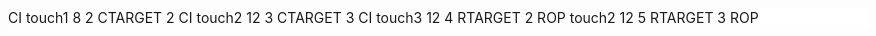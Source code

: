    <td width="61">CI</td>

   <td width="68">touch1</td>

   <td width="52">8</td>

  </tr>

  <tr>

   <td width="50">2</td>

   <td width="74">CTARGET</td>

   <td width="48">2</td>

   <td width="61">CI</td>

   <td width="68">touch2</td>

   <td width="52">12</td>

  </tr>

  <tr>

   <td width="50">3</td>

   <td width="74">CTARGET</td>

   <td width="48">3</td>

   <td width="61">CI</td>

   <td width="68">touch3</td>

   <td width="52">12</td>

  </tr>

  <tr>

   <td width="50">4</td>

   <td width="74">RTARGET</td>

   <td width="48">2</td>

   <td width="61">ROP</td>

   <td width="68">touch2</td>

   <td width="52">12</td>

  </tr>

  <tr>

   <td width="50">5</td>

   <td width="74">RTARGET</td>

   <td width="48">3</td>

   <td width="61">ROP</td>
